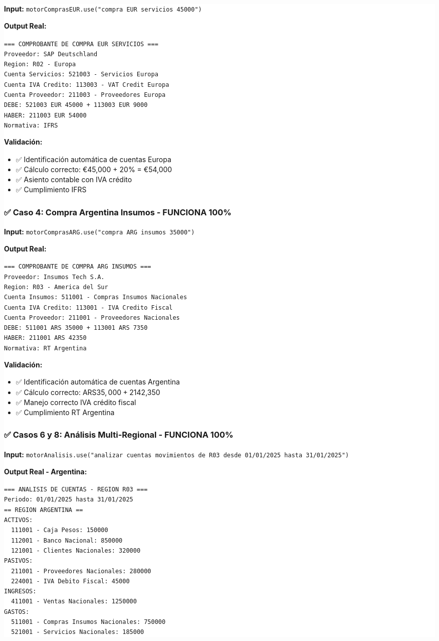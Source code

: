 **Input:** `motorComprasEUR.use("compra EUR servicios 45000")`

**Output Real:**
```
=== COMPROBANTE DE COMPRA EUR SERVICIOS ===
Proveedor: SAP Deutschland
Region: R02 - Europa
Cuenta Servicios: 521003 - Servicios Europa
Cuenta IVA Credito: 113003 - VAT Credit Europa
Cuenta Proveedor: 211003 - Proveedores Europa
DEBE: 521003 EUR 45000 + 113003 EUR 9000
HABER: 211003 EUR 54000
Normativa: IFRS
```

**Validación:**
- ✅ Identificación automática de cuentas Europa
- ✅ Cálculo correcto: €45,000 + 20% = €54,000
- ✅ Asiento contable con IVA crédito
- ✅ Cumplimiento IFRS

### ✅ Caso 4: Compra Argentina Insumos - FUNCIONA 100%

**Input:** `motorComprasARG.use("compra ARG insumos 35000")`

**Output Real:**
```
=== COMPROBANTE DE COMPRA ARG INSUMOS ===
Proveedor: Insumos Tech S.A.
Region: R03 - America del Sur
Cuenta Insumos: 511001 - Compras Insumos Nacionales
Cuenta IVA Credito: 113001 - IVA Credito Fiscal
Cuenta Proveedor: 211001 - Proveedores Nacionales
DEBE: 511001 ARS 35000 + 113001 ARS 7350
HABER: 211001 ARS 42350
Normativa: RT Argentina
```

**Validación:**
- ✅ Identificación automática de cuentas Argentina
- ✅ Cálculo correcto: ARS$35,000 + 21% = ARS$42,350
- ✅ Manejo correcto IVA crédito fiscal
- ✅ Cumplimiento RT Argentina

### ✅ Casos 6 y 8: Análisis Multi-Regional - FUNCIONA 100%

**Input:** `motorAnalisis.use("analizar cuentas movimientos de R03 desde 01/01/2025 hasta 31/01/2025")`

**Output Real - Argentina:**
```
=== ANALISIS DE CUENTAS - REGION R03 ===
Periodo: 01/01/2025 hasta 31/01/2025
== REGION ARGENTINA ==
ACTIVOS:
  111001 - Caja Pesos: 150000
  112001 - Banco Nacional: 850000
  121001 - Clientes Nacionales: 320000
PASIVOS:
  211001 - Proveedores Nacionales: 280000
  224001 - IVA Debito Fiscal: 45000
INGRESOS:
  411001 - Ventas Nacionales: 1250000
GASTOS:
  511001 - Compras Insumos Nacionales: 750000
  521001 - Servicios Nacionales: 185000
```
